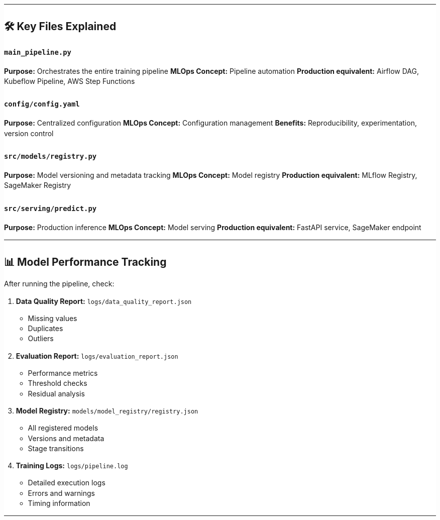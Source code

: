 
---

## 🛠️ Key Files Explained

### `main_pipeline.py`
**Purpose:** Orchestrates the entire training pipeline
**MLOps Concept:** Pipeline automation
**Production equivalent:** Airflow DAG, Kubeflow Pipeline, AWS Step Functions

### `config/config.yaml`
**Purpose:** Centralized configuration
**MLOps Concept:** Configuration management
**Benefits:** Reproducibility, experimentation, version control

### `src/models/registry.py`
**Purpose:** Model versioning and metadata tracking
**MLOps Concept:** Model registry
**Production equivalent:** MLflow Registry, SageMaker Registry

### `src/serving/predict.py`
**Purpose:** Production inference
**MLOps Concept:** Model serving
**Production equivalent:** FastAPI service, SageMaker endpoint

---

## 📊 Model Performance Tracking

After running the pipeline, check:

1. **Data Quality Report:** `logs/data_quality_report.json`
   - Missing values
   - Duplicates
   - Outliers

2. **Evaluation Report:** `logs/evaluation_report.json`
   - Performance metrics
   - Threshold checks
   - Residual analysis

3. **Model Registry:** `models/model_registry/registry.json`
   - All registered models
   - Versions and metadata
   - Stage transitions

4. **Training Logs:** `logs/pipeline.log`
   - Detailed execution logs
   - Errors and warnings
   - Timing information

---
